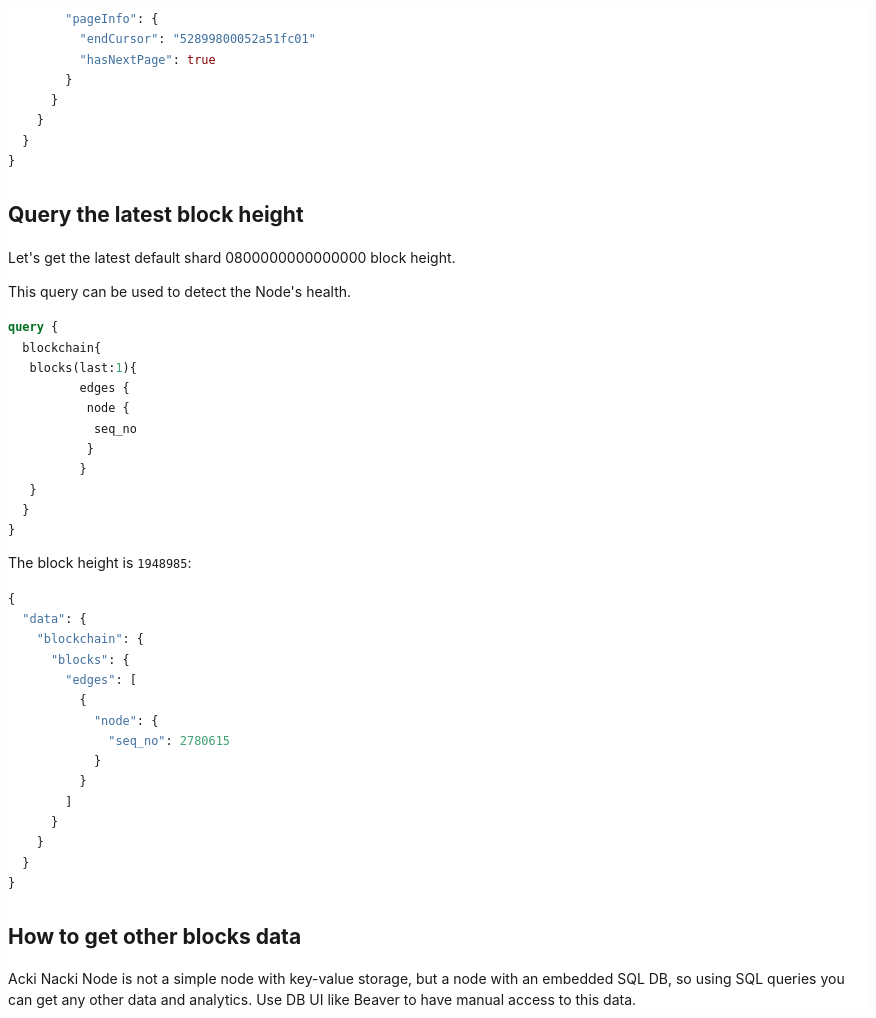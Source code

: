 ```graphql
        "pageInfo": {
          "endCursor": "52899800052a51fc01"
          "hasNextPage": true
        }
      }
    }
  }
}
```

## Query the latest block height

Let's get the latest default shard 0800000000000000 block height.

This query can be used to detect the Node's health.

```graphql
query {
  blockchain{
   blocks(last:1){
          edges {
           node {
            seq_no
           }
          }
   }
  }
}

```

The block height is `1948985`:

```graphql
{
  "data": {
    "blockchain": {
      "blocks": {
        "edges": [
          {
            "node": {
              "seq_no": 2780615
            }
          }
        ]
      }
    }
  }
}
```

## How to get other blocks data

Acki Nacki Node is not a simple node with key-value storage, but a node with an embedded SQL DB, so using SQL queries you can get any other data and analytics. Use DB UI like Beaver to have manual access to this data.

